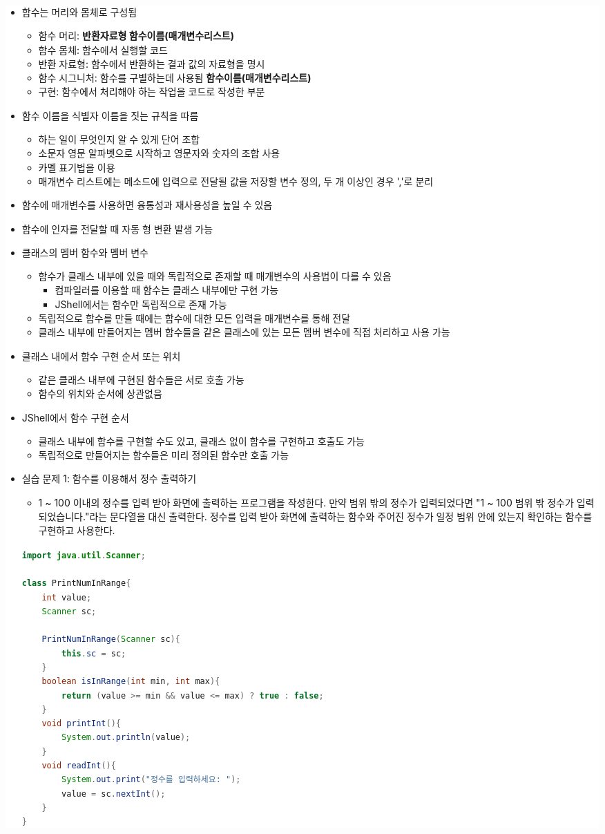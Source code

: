 - 함수는 머리와 몸체로 구성됨
    - 함수 머리: **반환자료형 함수이름(매개변수리스트)**
    - 함수 몸체: 함수에서 실행할 코드
    - 반환 자료형: 함수에서 반환하는 결과 값의 자료형을 명시
    - 함수 시그니처: 함수를 구별하는데 사용됨 **함수이름(매개변수리스트)**
    - 구현: 함수에서 처리해야 하는 작업을 코드로 작성한 부분

- 함수 이름을 식별자 이름을 짓는 규칙을 따름
    - 하는 일이 무엇인지 알 수 있게 단어 조합
    - 소문자 영문 알파벳으로 시작하고 영문자와 숫자의 조합 사용
    - 카멜 표기법을 이용
    - 매개변수 리스트에는 메소드에 입력으로 전달될 값을 저장할 변수 정의, 두 개 이상인 경우 ','로 분리

- 함수에 매개변수를 사용하면 융통성과 재사용성을 높일 수 있음
- 함수에 인자를 전달할 때 자동 형 변환 발생 가능

- 클래스의 멤버 함수와 멤버 변수
    - 함수가 클래스 내부에 있을 때와 독립적으로 존재할 때 매개변수의 사용법이 다를 수 있음
        - 컴파일러를 이용할 때 함수는 클래스 내부에만 구현 가능
        - JShell에서는 함수만 독립적으로 존재 가능
    - 독립적으로 함수를 만들 때에는 함수에 대한 모든 입력을 매개변수를 통해 전달
    - 클래스 내부에 만들어지는 멤버 함수들을 같은 클래스에 있는 모든 멤버 변수에 직접 처리하고 사용 가능

- 클래스 내에서 함수 구현 순서 또는 위치
    - 같은 클래스 내부에 구현된 함수들은 서로 호출 가능
    - 함수의 위치와 순서에 상관없음

- JShell에서 함수 구현 순서
    - 클래스 내부에 함수를 구현할 수도 있고, 클래스 없이 함수를 구현하고 호출도 가능
    - 독립적으로 만들어지는 함수들은 미리 정의된 함수만 호출 가능

- 실습 문제 1: 함수를 이용해서 정수 출력하기
    - 1 ~ 100 이내의 정수를 입력 받아 화면에 출력하는 프로그램을 작성한다. 만약 범위 밖의 정수가 입력되었다면 "1 ~ 100 범위 밖 정수가 입력되었습니다."라는 문다열을 대신 출력한다. 정수를 입력 받아 화면에 출력하는 함수와 주어진 정수가 일정 범위 안에 있는지 확인하는 함수를 구현하고 사용한다.
    ```java
    import java.util.Scanner;

    class PrintNumInRange{
        int value;
        Scanner sc;

        PrintNumInRange(Scanner sc){
            this.sc = sc;
        }
        boolean isInRange(int min, int max){
            return (value >= min && value <= max) ? true : false;
        }
        void printInt(){
            System.out.println(value);
        }
        void readInt(){
            System.out.print("정수를 입력하세요: ");
            value = sc.nextInt();
        }
    }
